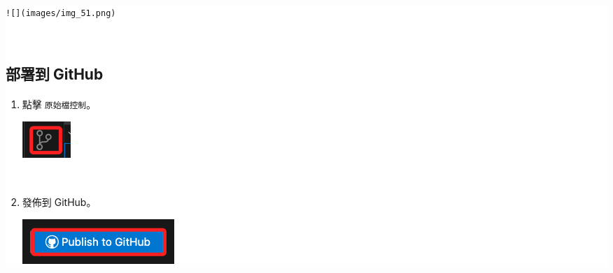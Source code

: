     ![](images/img_51.png)

<br>

## 部署到 GitHub

1. 點擊 `原始檔控制`。

   ![](images/img_15.png)

<br>

2. 發佈到 GitHub。

   ![](images/img_16.png)
